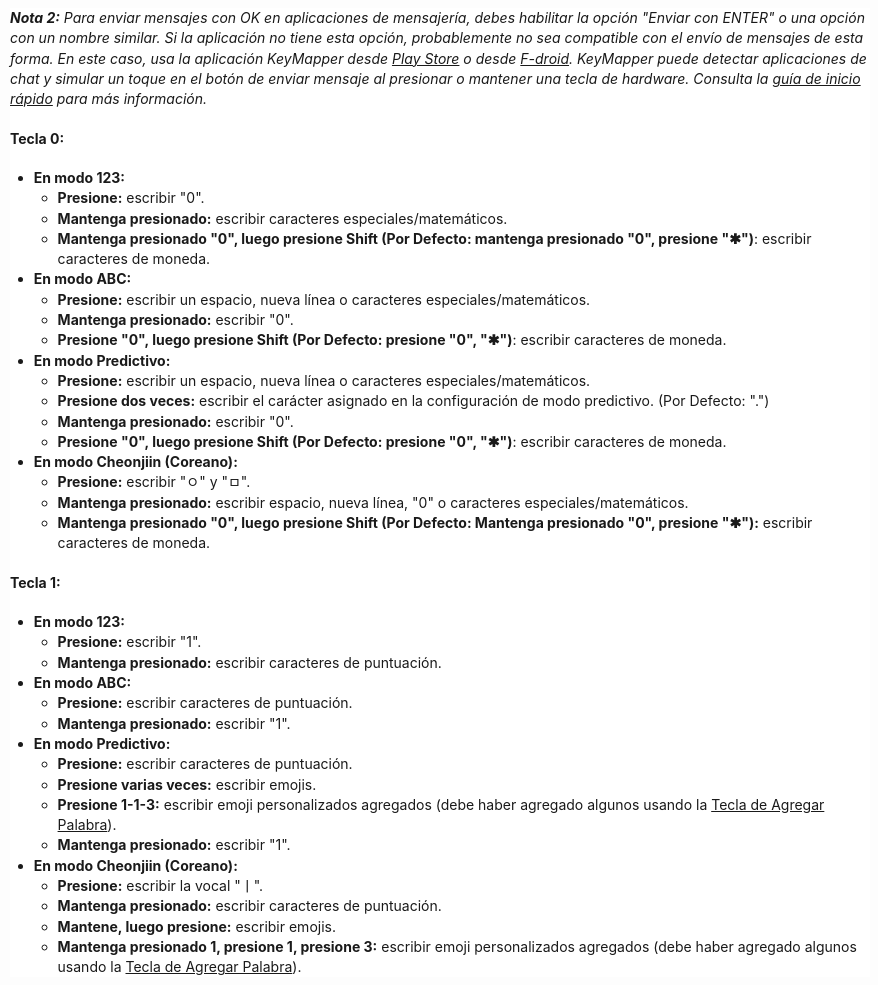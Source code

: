 _**Nota 2:** Para enviar mensajes con OK en aplicaciones de mensajería, debes habilitar la opción "Enviar con ENTER" o una opción con un nombre similar. Si la aplicación no tiene esta opción, probablemente no sea compatible con el envío de mensajes de esta forma. En este caso, usa la aplicación KeyMapper desde [Play Store](https://play.google.com/store/apps/details?id=io.github.sds100.keymapper) o desde [F-droid](https://f-droid.org/packages/io.github.sds100.keymapper/). KeyMapper puede detectar aplicaciones de chat y simular un toque en el botón de enviar mensaje al presionar o mantener una tecla de hardware. Consulta la [guía de inicio rápido](https://docs.keymapper.club/quick-start/) para más información._

#### Tecla 0:
- **En modo 123:**
  - **Presione:** escribir "0".
  - **Mantenga presionado:** escribir caracteres especiales/matemáticos.
  - **Mantenga presionado "0", luego presione Shift (Por Defecto: mantenga presionado "0", presione "✱")**: escribir caracteres de moneda.
- **En modo ABC:**
  - **Presione:** escribir un espacio, nueva línea o caracteres especiales/matemáticos.
  - **Mantenga presionado:** escribir "0".
  - **Presione "0", luego presione Shift (Por Defecto: presione "0", "✱")**: escribir caracteres de moneda.
- **En modo Predictivo:**
  - **Presione:** escribir un espacio, nueva línea o caracteres especiales/matemáticos.
  - **Presione dos veces:** escribir el carácter asignado en la configuración de modo predictivo. (Por Defecto: ".")
  - **Mantenga presionado:** escribir "0".
  - **Presione "0", luego presione Shift (Por Defecto: presione "0", "✱")**: escribir caracteres de moneda.
- **En modo Cheonjiin (Coreano):**
  - **Presione:** escribir "ㅇ" y "ㅁ".
  - **Mantenga presionado:** escribir espacio, nueva línea, "0" o caracteres especiales/matemáticos.
  - **Mantenga presionado "0", luego presione Shift (Por Defecto: Mantenga presionado "0", presione "✱"):** escribir caracteres de moneda.

#### Tecla 1:
- **En modo 123:**
  - **Presione:** escribir "1".
  - **Mantenga presionado:** escribir caracteres de puntuación.
- **En modo ABC:**
  - **Presione:** escribir caracteres de puntuación.
  - **Mantenga presionado:** escribir "1".
- **En modo Predictivo:**
  - **Presione:** escribir caracteres de puntuación.
  - **Presione varias veces:** escribir emojis.
  - **Presione 1-1-3:** escribir emoji personalizados agregados (debe haber agregado algunos usando la [Tecla de Agregar Palabra](#tecla-de-agregar-palabra)).
  - **Mantenga presionado:** escribir "1".
- **En modo Cheonjiin (Coreano):**
  - **Presione:** escribir la vocal "ㅣ".
  - **Mantenga presionado:** escribir caracteres de puntuación.
  - **Mantene, luego presione:** escribir emojis.
  - **Mantenga presionado 1, presione 1, presione 3:** escribir emoji personalizados agregados (debe haber agregado algunos usando la [Tecla de Agregar Palabra](#tecla-de-agregar-palabra)).

